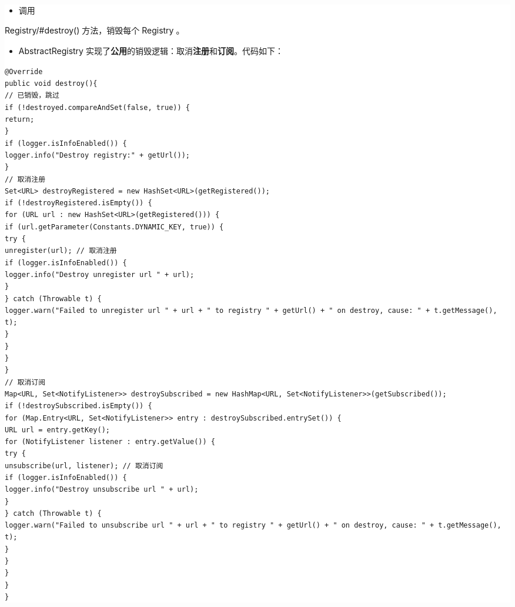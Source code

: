 * 调用

Registry/#destroy()
方法，销毁每个 Registry 。
* AbstractRegistry 实现了**公用**的销毁逻辑：取消**注册**和**订阅**。代码如下：
```
@Override
public void destroy(){
// 已销毁，跳过
if (!destroyed.compareAndSet(false, true)) {
return;
}
if (logger.isInfoEnabled()) {
logger.info("Destroy registry:" + getUrl());
}
// 取消注册
Set<URL> destroyRegistered = new HashSet<URL>(getRegistered());
if (!destroyRegistered.isEmpty()) {
for (URL url : new HashSet<URL>(getRegistered())) {
if (url.getParameter(Constants.DYNAMIC_KEY, true)) {
try {
unregister(url); // 取消注册
if (logger.isInfoEnabled()) {
logger.info("Destroy unregister url " + url);
}
} catch (Throwable t) {
logger.warn("Failed to unregister url " + url + " to registry " + getUrl() + " on destroy, cause: " + t.getMessage(), t);
}
}
}
}
// 取消订阅
Map<URL, Set<NotifyListener>> destroySubscribed = new HashMap<URL, Set<NotifyListener>>(getSubscribed());
if (!destroySubscribed.isEmpty()) {
for (Map.Entry<URL, Set<NotifyListener>> entry : destroySubscribed.entrySet()) {
URL url = entry.getKey();
for (NotifyListener listener : entry.getValue()) {
try {
unsubscribe(url, listener); // 取消订阅
if (logger.isInfoEnabled()) {
logger.info("Destroy unsubscribe url " + url);
}
} catch (Throwable t) {
logger.warn("Failed to unsubscribe url " + url + " to registry " + getUrl() + " on destroy, cause: " + t.getMessage(), t);
}
}
}
}
}
```
